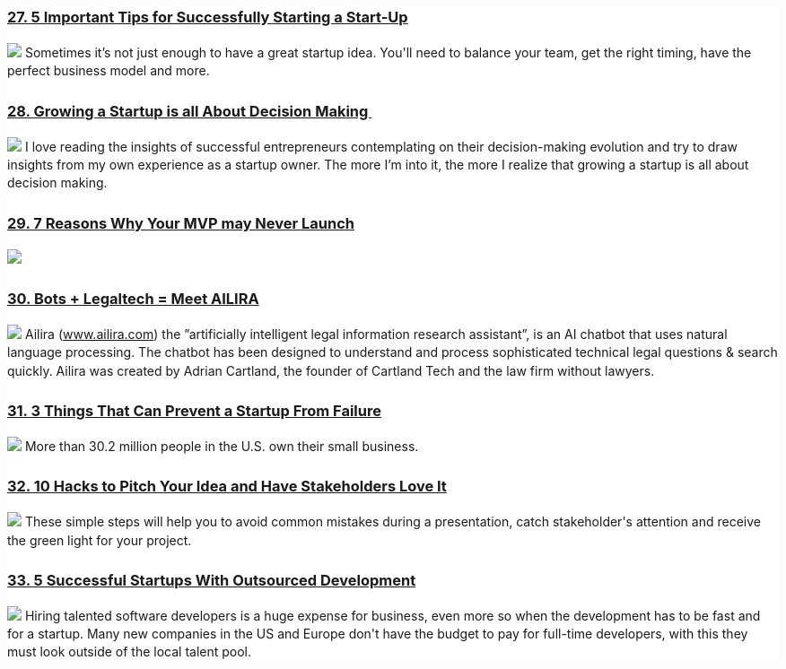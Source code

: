 ### [27. 5 Important Tips for Successfully Starting a Start-Up](https://hackernoon.com/5-important-tips-to-help-your-startup-succeed)
![](https://cdn.hackernoon.com/images/krru7HiiPQRWCTuRLBbAnBPDIYx1-cwgd3gys.jpeg)
Sometimes it’s not just enough to have a great startup idea. You'll need to balance your team, get the right timing, have the perfect business model and more.

### [28. Growing a Startup is all About Decision Making ](https://hackernoon.com/growing-a-startup-is-all-about-decision-making-4tgg3yb3)
![](https://cdn.hackernoon.com/drafts/8a3b3yuf.png)
I love reading the insights of successful entrepreneurs contemplating on their decision-making evolution and try to draw insights from my own experience as a startup owner. The more I’m into it, the more I realize that growing a startup is all about decision making.

### [29. 7 Reasons Why Your MVP may Never Launch](https://hackernoon.com/7-reasons-why-your-mvp-may-never-launch)
![](https://cdn.hackernoon.com/images/dYFHnbCDjRewpGdWzSQy2UHNH7A2-ag93jk9.jpeg)


### [30. Bots + Legaltech = Meet AILIRA](https://hackernoon.com/behind-successful-chatbots-ailira-r317n3xqk)
![](https://cdn.hackernoon.com/drafts/1q15m3xbx.png)
Ailira (www.ailira.com) the ”artificially intelligent legal information research assistant”, is an AI chatbot that uses natural language processing. The chatbot has been designed to understand and process sophisticated technical legal questions & search quickly. Ailira was created by Adrian Cartland, the founder of Cartland Tech and the law firm without lawyers.

### [31. 3 Things That Can Prevent a Startup From Failure](https://hackernoon.com/3-things-that-can-prevent-a-startup-from-failure-7h3b36rm)
![](https://images.unsplash.com/photo-1513759565286-20e9c5fad06b?ixlib=rb-1.2.1&q=80&fm=jpg&crop=entropy&cs=tinysrgb&w=1080&fit=max&ixid=eyJhcHBfaWQiOjEwMDk2Mn0)
More than 30.2 million people in the U.S. own their small business.

### [32. 10 Hacks to Pitch Your Idea and Have Stakeholders Love It](https://hackernoon.com/10-hacks-to-pitch-your-idea-and-have-stakeholders-love-it)
![](https://cdn.hackernoon.com/images/8QILaleqgzRp6ln9ouB8go58e2t1-ds93obl.png)
These simple steps will help you to avoid common mistakes during a presentation, catch stakeholder's attention and receive the green light for your project.

### [33. 5 Successful Startups With Outsourced Development](https://hackernoon.com/5-successful-startups-with-outsourced-development-rr1l3wn8)
![](https://cdn.hackernoon.com/drafts/q72983vnd.png)
Hiring talented software developers is a huge expense for business, even more so when the development has to be fast and for a startup. Many new companies in the US and Europe don't have the budget to pay for full-time developers, with this they must look outside of the local talent pool. 
